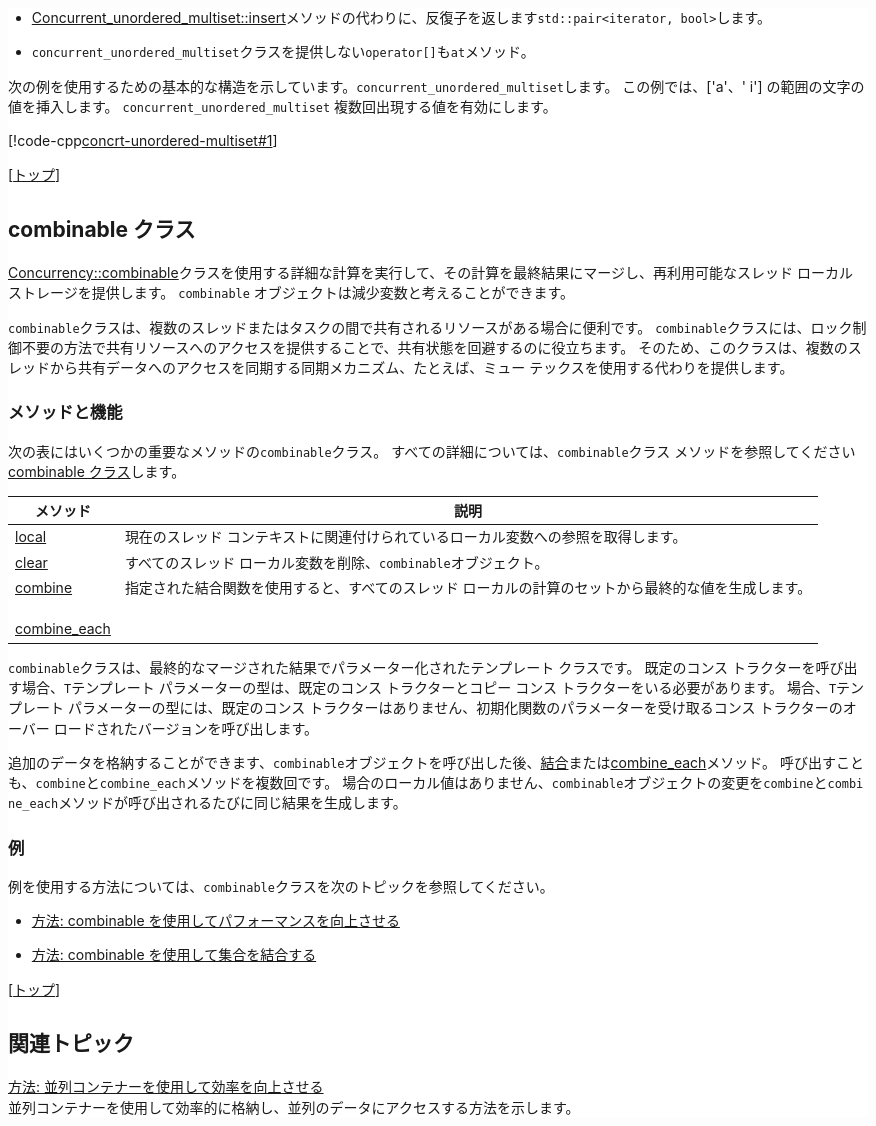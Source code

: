 - [Concurrent_unordered_multiset::insert](reference/concurrent-unordered-multiset-class.md#insert)メソッドの代わりに、反復子を返します`std::pair<iterator, bool>`します。

- `concurrent_unordered_multiset`クラスを提供しない`operator[]`も`at`メソッド。

次の例を使用するための基本的な構造を示しています。`concurrent_unordered_multiset`します。 この例では、['a'、' i'] の範囲の文字の値を挿入します。 `concurrent_unordered_multiset` 複数回出現する値を有効にします。

[!code-cpp[concrt-unordered-multiset#1](../../parallel/concrt/codesnippet/cpp/parallel-containers-and-objects_5.cpp)]

[[トップ](#top)]

##  <a name="combinable"></a> combinable クラス

[Concurrency::combinable](../../parallel/concrt/reference/combinable-class.md)クラスを使用する詳細な計算を実行して、その計算を最終結果にマージし、再利用可能なスレッド ローカル ストレージを提供します。 `combinable` オブジェクトは減少変数と考えることができます。

`combinable`クラスは、複数のスレッドまたはタスクの間で共有されるリソースがある場合に便利です。 `combinable`クラスには、ロック制御不要の方法で共有リソースへのアクセスを提供することで、共有状態を回避するのに役立ちます。 そのため、このクラスは、複数のスレッドから共有データへのアクセスを同期する同期メカニズム、たとえば、ミュー テックスを使用する代わりを提供します。

###  <a name="combinable-features"></a> メソッドと機能

次の表にはいくつかの重要なメソッドの`combinable`クラス。 すべての詳細については、`combinable`クラス メソッドを参照してください[combinable クラス](../../parallel/concrt/reference/combinable-class.md)します。

|メソッド|説明|
|------------|-----------------|
|[local](reference/combinable-class.md#local)|現在のスレッド コンテキストに関連付けられているローカル変数への参照を取得します。|
|[clear](reference/combinable-class.md#clear)|すべてのスレッド ローカル変数を削除、`combinable`オブジェクト。|
|[combine](reference/combinable-class.md#combine)<br /><br /> [combine_each](reference/combinable-class.md#combine_each)|指定された結合関数を使用すると、すべてのスレッド ローカルの計算のセットから最終的な値を生成します。|

`combinable`クラスは、最終的なマージされた結果でパラメーター化されたテンプレート クラスです。 既定のコンス トラクターを呼び出す場合、`T`テンプレート パラメーターの型は、既定のコンス トラクターとコピー コンス トラクターをいる必要があります。 場合、`T`テンプレート パラメーターの型には、既定のコンス トラクターはありません、初期化関数のパラメーターを受け取るコンス トラクターのオーバー ロードされたバージョンを呼び出します。

追加のデータを格納することができます、`combinable`オブジェクトを呼び出した後、[結合](reference/combinable-class.md#combine)または[combine_each](reference/combinable-class.md#combine_each)メソッド。 呼び出すことも、`combine`と`combine_each`メソッドを複数回です。 場合のローカル値はありません、`combinable`オブジェクトの変更を`combine`と`combine_each`メソッドが呼び出されるたびに同じ結果を生成します。

###  <a name="combinable-examples"></a> 例

例を使用する方法については、`combinable`クラスを次のトピックを参照してください。

- [方法: combinable を使用してパフォーマンスを向上させる](../../parallel/concrt/how-to-use-combinable-to-improve-performance.md)

- [方法: combinable を使用して集合を結合する](../../parallel/concrt/how-to-use-combinable-to-combine-sets.md)

[[トップ](#top)]

## <a name="related-topics"></a>関連トピック

[方法: 並列コンテナーを使用して効率を向上させる](../../parallel/concrt/how-to-use-parallel-containers-to-increase-efficiency.md)<br/>
並列コンテナーを使用して効率的に格納し、並列のデータにアクセスする方法を示します。
